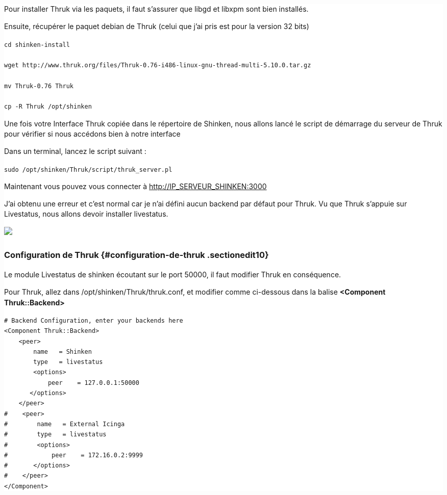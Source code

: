 Pour installer Thruk via les paquets, il faut s’assurer que libgd et
libxpm sont bien installés.

Ensuite, récupérer le paquet debian de Thruk (celui que j’ai pris est
pour la version 32 bits)

~~~
cd shinken-install

wget http://www.thruk.org/files/Thruk-0.76-i486-linux-gnu-thread-multi-5.10.0.tar.gz

mv Thruk-0.76 Thruk

cp -R Thruk /opt/shinken
~~~

Une fois votre Interface Thruk copiée dans le répertoire de Shinken,
nous allons lancé le script de démarrage du serveur de Thruk pour
vérifier si nous accédons bien à notre interface

Dans un terminal, lancez le script suivant :

~~~
sudo /opt/shinken/Thruk/script/thruk_server.pl
~~~

Maintenant vous pouvez vous connecter à <http://IP_SERVEUR_SHINKEN:3000>

J’ai obtenu une erreur et c’est normal car je n’ai défini aucun backend
par défaut pour Thruk. Vu que Thruk s’appuie sur Livestatus, nous allons
devoir installer livestatus.

[![](../assets/media/shinken/error_backend_thruk.png@w=700)](../_detail/shinken/error_backend_thruk.png@id=shinken%253Ashinken-ubuntu-install.html "shinken:error_backend_thruk.png")

### Configuration de Thruk {#configuration-de-thruk .sectionedit10}

Le module Livestatus de shinken écoutant sur le port 50000, il faut
modifier Thruk en conséquence.

Pour Thruk, allez dans /opt/shinken/Thruk/thruk.conf, et modifier comme
ci-dessous dans la balise **\<Component Thruk::Backend\>**

~~~
# Backend Configuration, enter your backends here
<Component Thruk::Backend>
    <peer>
        name   = Shinken
        type   = livestatus
        <options>
            peer    = 127.0.0.1:50000
       </options>
    </peer>
#    <peer>
#        name   = External Icinga
#        type   = livestatus
#        <options>
#            peer    = 172.16.0.2:9999
#       </options>
#    </peer>
</Component>
~~~
